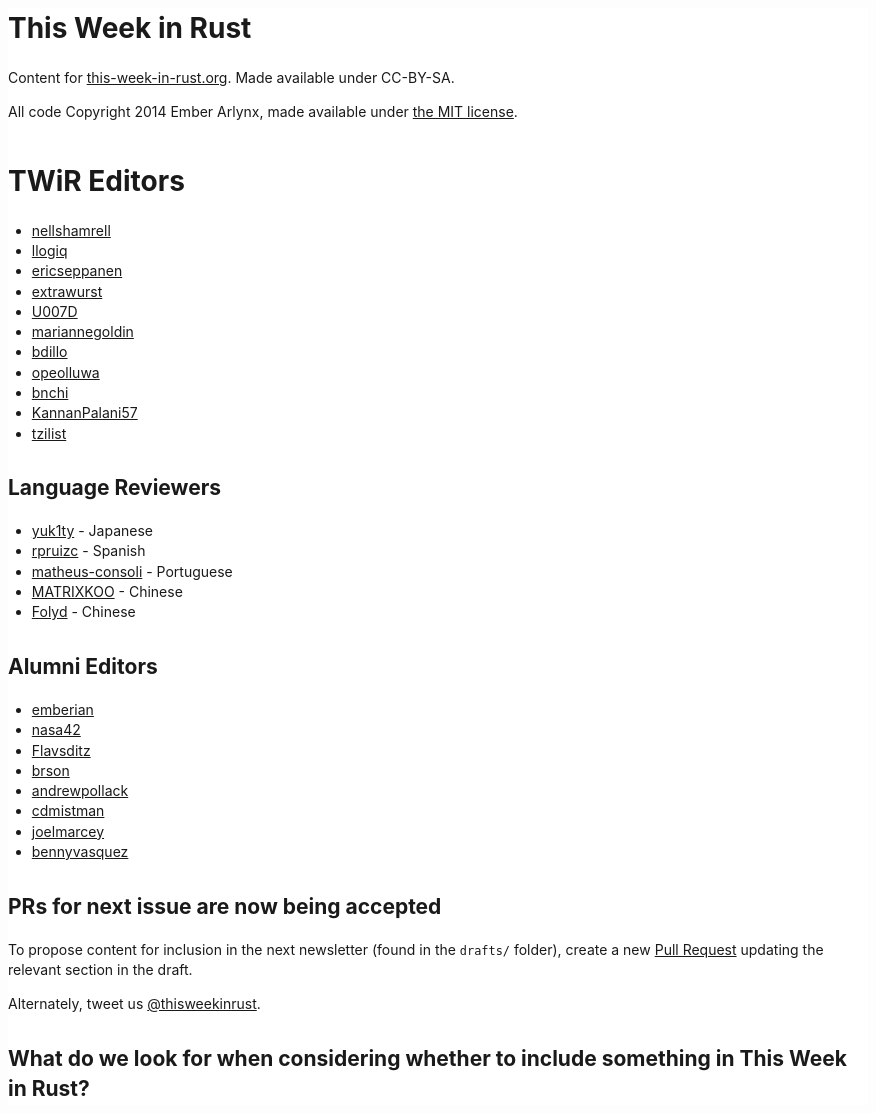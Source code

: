 This Week in Rust
=================

Content for [this-week-in-rust.org](http://this-week-in-rust.org). Made available under CC-BY-SA.

All code Copyright 2014 Ember Arlynx, made available under [the MIT
license](http://mit-license.org/).

# TWiR Editors

* [nellshamrell](https://github.com/nellshamrell)
* [llogiq](https://github.com/llogiq)
* [ericseppanen](https://github.com/ericseppanen)
* [extrawurst](https://github.com/extrawurst)
* [U007D](https://github.com/U007D) 
* [mariannegoldin](https://github.com/mariannegoldin)
* [bdillo](https://github.com/bdillo)
* [opeolluwa](https://github.com/opeolluwa)
* [bnchi](https://github.com/bnchi)
* [KannanPalani57](https://github.com/KannanPalani57)
* [tzilist](https://github.com/tzilist)

## Language Reviewers

* [yuk1ty](https://github.com/yuk1ty) - Japanese
* [rpruizc](https://github.com/rpruizc) - Spanish
* [matheus-consoli](https://github.com/matheus-consoli) - Portuguese
* [MATRIXKOO](https://github.com/MATRIXKOO) - Chinese
* [Folyd](https://github.com/Folyd) - Chinese

## Alumni Editors

* [emberian](https://github.com/emberian)
* [nasa42](https://github.com/nasa42)
* [Flavsditz](https://github.com/Flavsditz)
* [brson](https://github.com/brson)
* [andrewpollack](https://github.com/andrewpollack)
* [cdmistman](https://github.com/cdmistman)
* [joelmarcey](https://github.com/joelmarcey)
* [bennyvasquez](https://github.com/bennyvasquez)

## PRs for next issue are now being accepted

To propose content for inclusion in the next newsletter (found in the `drafts/`
folder), create a new [Pull Request](https://github.com/rust-lang/this-week-in-rust/pulls) updating the relevant section in the 
draft.

Alternately, tweet us [@thisweekinrust](https://twitter.com/thisweekinrust).

## What do we look for when considering whether to include something in This Week in Rust?
